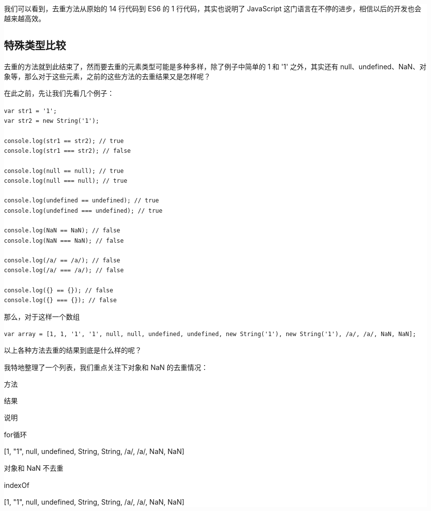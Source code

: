 我们可以看到，去重方法从原始的 14 行代码到 ES6 的 1 行代码，其实也说明了 JavaScript 这门语言在不停的进步，相信以后的开发也会越来越高效。

特殊类型比较
------

去重的方法就到此结束了，然而要去重的元素类型可能是多种多样，除了例子中简单的 1 和 '1' 之外，其实还有 null、undefined、NaN、对象等，那么对于这些元素，之前的这些方法的去重结果又是怎样呢？

在此之前，先让我们先看几个例子：

```
var str1 = '1';
var str2 = new String('1');

console.log(str1 == str2); // true
console.log(str1 === str2); // false

console.log(null == null); // true
console.log(null === null); // true

console.log(undefined == undefined); // true
console.log(undefined === undefined); // true

console.log(NaN == NaN); // false
console.log(NaN === NaN); // false

console.log(/a/ == /a/); // false
console.log(/a/ === /a/); // false

console.log({} == {}); // false
console.log({} === {}); // false
```

那么，对于这样一个数组

```
var array = [1, 1, '1', '1', null, null, undefined, undefined, new String('1'), new String('1'), /a/, /a/, NaN, NaN];
```

以上各种方法去重的结果到底是什么样的呢？

我特地整理了一个列表，我们重点关注下对象和 NaN 的去重情况：

方法

结果

说明

for循环

\[1, "1", null, undefined, String, String, /a/, /a/, NaN, NaN\]

对象和 NaN 不去重

indexOf

\[1, "1", null, undefined, String, String, /a/, /a/, NaN, NaN\]
